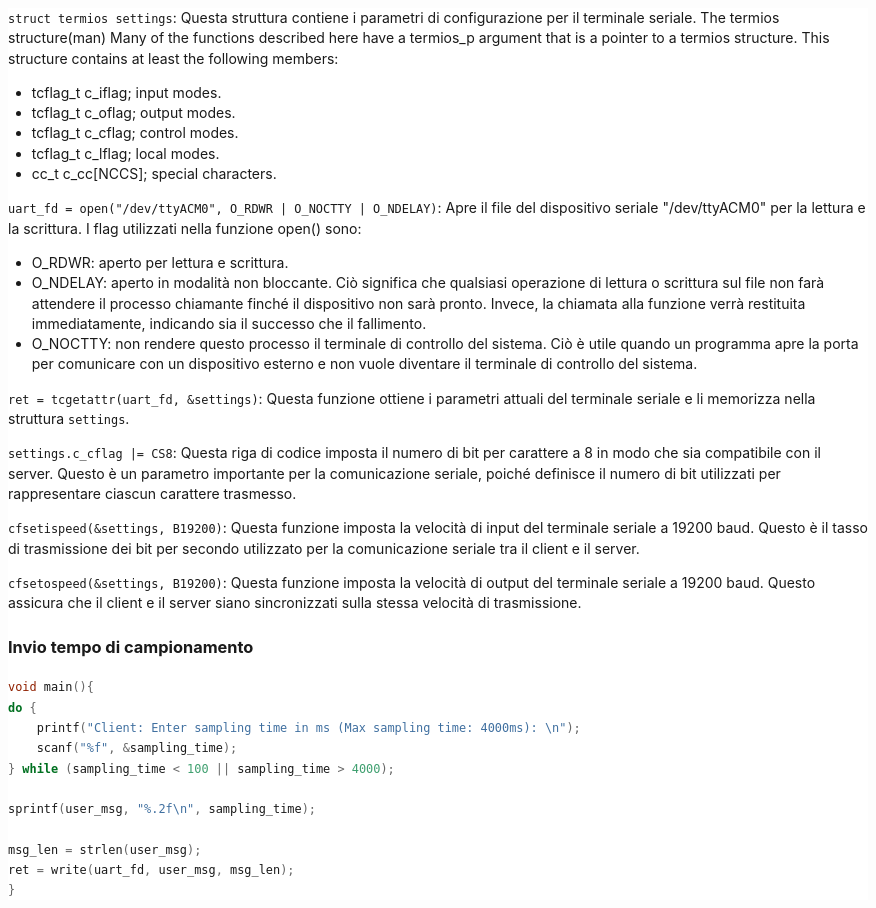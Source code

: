 `struct termios settings`: Questa struttura contiene i parametri di configurazione per il terminale seriale.
The termios structure(man)
Many of the functions described here have a termios_p argument
that is a pointer to a termios structure.  This structure
contains at least the following members:

* tcflag_t c_iflag;        input modes.
* tcflag_t c_oflag;        output modes.
* tcflag_t c_cflag;        control modes.
* tcflag_t c_lflag;        local modes.
* cc_t  c_cc[NCCS];      special characters.

`uart_fd = open("/dev/ttyACM0", O_RDWR | O_NOCTTY | O_NDELAY)`:
Apre il file del dispositivo seriale "/dev/ttyACM0" per la lettura e la scrittura.
I flag utilizzati nella funzione open() sono:

* O_RDWR: aperto per lettura e scrittura.
* O_NDELAY: aperto in modalità non bloccante. Ciò significa che qualsiasi operazione di lettura o scrittura sul file non farà attendere il processo chiamante finché il dispositivo non sarà pronto. Invece, la chiamata alla funzione verrà restituita immediatamente, indicando sia il successo che il fallimento.
* O_NOCTTY: non rendere questo processo il terminale di controllo del sistema. Ciò è utile quando un programma apre la porta per comunicare con un dispositivo esterno e non vuole diventare il terminale di controllo del sistema.

`ret = tcgetattr(uart_fd, &settings)`: Questa funzione ottiene i parametri attuali del terminale seriale e li memorizza nella struttura `settings`.

`settings.c_cflag |= CS8`: Questa riga di codice imposta il numero di bit per carattere a 8 in modo che sia compatibile con il server. Questo è un parametro importante per la comunicazione seriale, poiché definisce il numero di bit utilizzati per rappresentare ciascun carattere trasmesso.

`cfsetispeed(&settings, B19200)`: Questa funzione imposta la velocità di input del terminale seriale a 19200 baud. Questo è il tasso di trasmissione dei bit per secondo utilizzato per la comunicazione seriale tra il client e il server.

`cfsetospeed(&settings, B19200)`: Questa funzione imposta la velocità di output del terminale seriale a
19200 baud. Questo assicura che il client e il server siano sincronizzati sulla stessa velocità di trasmissione.

### Invio tempo di campionamento

```C
void main(){
do {
    printf("Client: Enter sampling time in ms (Max sampling time: 4000ms): \n");
    scanf("%f", &sampling_time);
} while (sampling_time < 100 || sampling_time > 4000);

sprintf(user_msg, "%.2f\n", sampling_time);

msg_len = strlen(user_msg);
ret = write(uart_fd, user_msg, msg_len);
}
```
